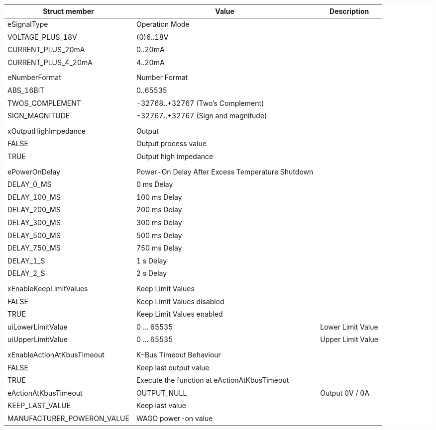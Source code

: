 | Struct member | Value | Description |
| --- | --- | --- |
| eSignalType | Operation Mode |
| VOLTAGE_PLUS_18V | (0)6..18V |
| CURRENT_PLUS_20mA | 0..20mA |
| CURRENT_PLUS_4_20mA | 4..20mA |
|  |  |  |
| eNumberFormat | Number Format |
| ABS_16BIT | 0..65535 |
| TWOS_COMPLEMENT | -32768..+32767 (Two’s Complement) |
| SIGN_MAGNITUDE | -32767..+32767 (Sign and magnitude) |
|  |  |  |
| xOutputHighImpedance | Output |
| FALSE | Output process value |
| TRUE | Output high impedance |
|  |  |  |
| ePowerOnDelay | Power-On Delay After Excess Temperature Shutdown |
| DELAY_0_MS | 0 ms Delay |
| DELAY_100_MS | 100 ms Delay |
| DELAY_200_MS | 200 ms Delay |
| DELAY_300_MS | 300 ms Delay |
| DELAY_500_MS | 500 ms Delay |
| DELAY_750_MS | 750 ms Delay |
| DELAY_1_S | 1 s Delay |
| DELAY_2_S | 2 s Delay |
|  |  |  |
| xEnableKeepLimitValues | Keep Limit Values |
| FALSE | Keep Limit Values disabled |
| TRUE | Keep Limit Values enabled |
| uiLowerLimitValue | 0 ... 65535 | Lower Limit Value |
| uiUpperLimitValue | 0 ... 65535 | Upper Limit Value |
|  |  |  |
| xEnableActionAtKbusTimeout | K-Bus Timeout Behaviour |
| FALSE | Keep last output value |
| TRUE | Execute the function at eActionAtKbusTimeout |
| eActionAtKbusTimeout | OUTPUT_NULL | Output 0V / 0A |
| KEEP_LAST_VALUE | Keep last value |
| MANUFACTURER_POWERON_VALUE | WAGO power-on value |